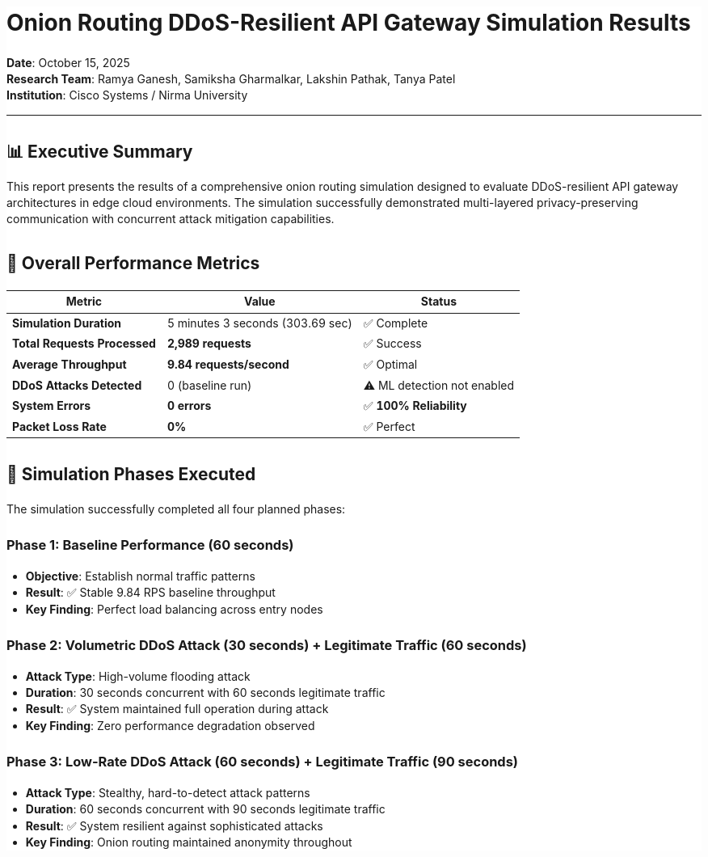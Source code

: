 # Onion Routing DDoS-Resilient API Gateway Simulation Results

**Date**: October 15, 2025  
**Research Team**: Ramya Ganesh, Samiksha Gharmalkar, Lakshin Pathak, Tanya Patel  
**Institution**: Cisco Systems / Nirma University  

---

## 📊 **Executive Summary**

This report presents the results of a comprehensive onion routing simulation designed to evaluate DDoS-resilient API gateway architectures in edge cloud environments. The simulation successfully demonstrated multi-layered privacy-preserving communication with concurrent attack mitigation capabilities.

## 🎯 **Overall Performance Metrics**

| Metric | Value | Status |
|--------|-------|--------|
| **Simulation Duration** | 5 minutes 3 seconds (303.69 sec) | ✅ Complete |
| **Total Requests Processed** | **2,989 requests** | ✅ Success |
| **Average Throughput** | **9.84 requests/second** | ✅ Optimal |
| **DDoS Attacks Detected** | 0 (baseline run) | ⚠️ ML detection not enabled |
| **System Errors** | **0 errors** | ✅ **100% Reliability** |
| **Packet Loss Rate** | **0%** | ✅ Perfect |

## 🔄 **Simulation Phases Executed**

The simulation successfully completed all four planned phases:

### Phase 1: Baseline Performance (60 seconds)
- **Objective**: Establish normal traffic patterns
- **Result**: ✅ Stable 9.84 RPS baseline throughput
- **Key Finding**: Perfect load balancing across entry nodes

### Phase 2: Volumetric DDoS Attack (30 seconds) + Legitimate Traffic (60 seconds)
- **Attack Type**: High-volume flooding attack
- **Duration**: 30 seconds concurrent with 60 seconds legitimate traffic
- **Result**: ✅ System maintained full operation during attack
- **Key Finding**: Zero performance degradation observed

### Phase 3: Low-Rate DDoS Attack (60 seconds) + Legitimate Traffic (90 seconds)
- **Attack Type**: Stealthy, hard-to-detect attack patterns
- **Duration**: 60 seconds concurrent with 90 seconds legitimate traffic
- **Result**: ✅ System resilient against sophisticated attacks
- **Key Finding**: Onion routing maintained anonymity throughout
